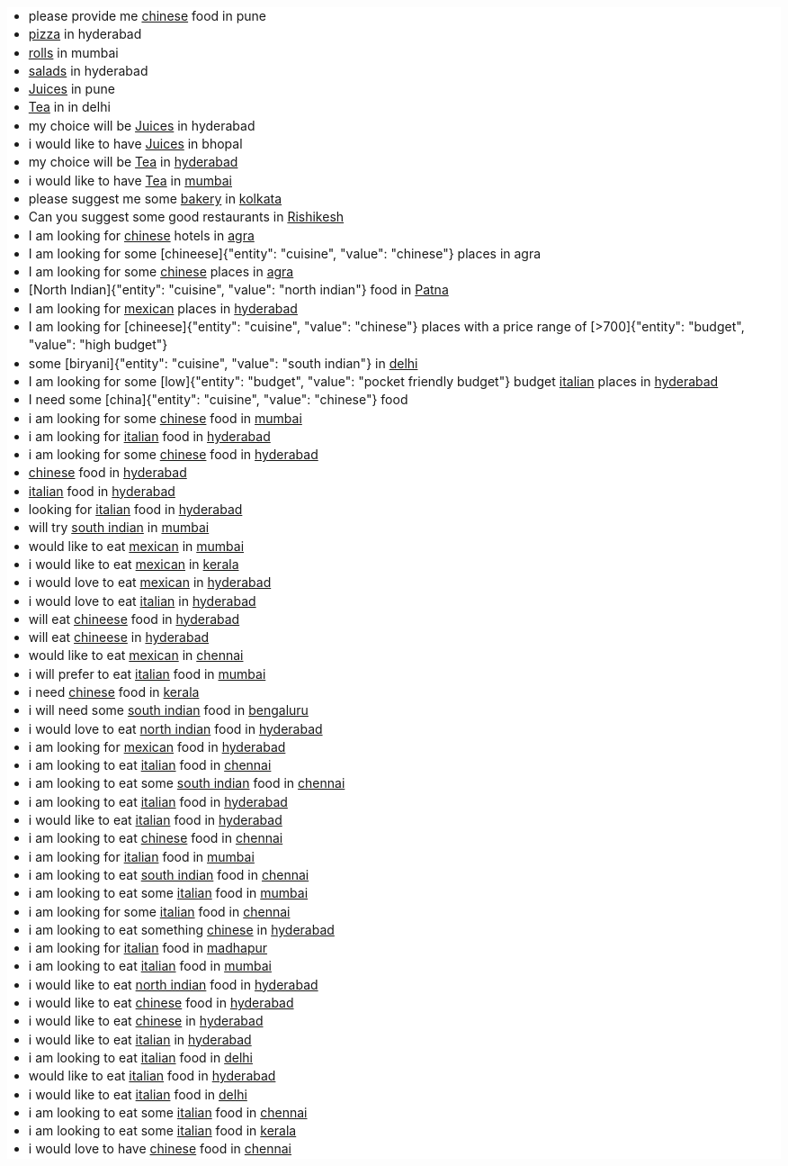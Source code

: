 - please provide me [chinese](cuisine) food in pune
- [pizza](cuisine) in hyderabad
- [rolls](cuisine) in mumbai
- [salads](cuisine) in hyderabad
- [Juices](cuisine) in pune
- [Tea](cuisine) in in delhi
- my choice will be [Juices](cuisine) in hyderabad
- i would like to have [Juices](cuisine) in bhopal
- my choice will be [Tea](cuisine) in [hyderabad](location)
- i would like to have [Tea](cuisine) in [mumbai](location)
- please suggest me some [bakery](cuisine) in [kolkata](location)
- Can you suggest some good restaurants in [Rishikesh](location)
- I am looking for [chinese](cuisine) hotels in [agra](location)
- I am looking for some [chineese]{"entity": "cuisine", "value": "chinese"} places in agra
- I am looking for some [chinese](cuisine) places in [agra](location)
- [North Indian]{"entity": "cuisine", "value": "north indian"} food in [Patna](location)
- I am looking for [mexican](cuisine) places in [hyderabad](location)
- I am looking for [chineese]{"entity": "cuisine", "value": "chinese"} places with a price range of [>700]{"entity": "budget", "value": "high budget"}
- some [biryani]{"entity": "cuisine", "value": "south indian"} in [delhi](location)
- I am looking for some [low]{"entity": "budget", "value": "pocket friendly budget"} budget [italian](cuisine) places in [hyderabad](location)
- I need some [china]{"entity": "cuisine", "value": "chinese"} food
- i am looking for some [chinese](cuisine) food in [mumbai](location)
- i am looking for [italian](cuisine) food in [hyderabad](location)
- i am looking for some [chinese](cuisine) food in [hyderabad](location)
- [chinese](cuisine) food in [hyderabad](location)
- [italian](cuisine) food in [hyderabad](location)
- looking for [italian](cuisine) food in [hyderabad](location)
- will  try [south indian](cuisine) in [mumbai](location)
- would like to eat [mexican](cuisine) in [mumbai](location)
- i would like to eat [mexican](cuisine) in [kerala](location)
- i would love to eat [mexican](cuisine)  in [hyderabad](location)
- i would love to eat [italian](cuisine) in [hyderabad](location)
- will eat [chineese](cuisine) food in [hyderabad](location)
- will eat [chineese](cuisine) in [hyderabad](location)
- would like to eat [mexican](cuisine) in [chennai](location)
- i will prefer to eat [italian](cuisine) food in [mumbai](location)
- i need [chinese](cuisine) food in [kerala](location)
- i will need some [south indian](cuisine) food in [bengaluru](location)
- i would love to eat [north indian](cuisine) food in [hyderabad](location)
- i am looking for [mexican](cuisine) food in [hyderabad](location)
- i am looking to eat [italian](cuisine) food in [chennai](location)
- i am looking to eat some [south indian](cuisine) food in [chennai](location)
- i am looking to eat [italian](cuisine) food in [hyderabad](location)
- i would like to eat [italian](cuisine) food in [hyderabad](location)
- i am looking to eat [chinese](cuisine) food in [chennai](location)
- i am looking for [italian](cuisine) food in [mumbai](location)
- i am looking to eat [south indian](cuisine) food in [chennai](location)
- i am looking to eat some [italian](cuisine) food in [mumbai](location)
- i am looking for some [italian](cuisine) food in [chennai](location)
- i am looking to eat something [chinese](cuisine) in [hyderabad](location)
- i am looking for [italian](cuisine) food in [madhapur](location)
- i am looking to eat [italian](cuisine) food in [mumbai](location)
- i would like to eat [north indian](cuisine) food in [hyderabad](location)
- i would like to eat [chinese](cuisine) food in [hyderabad](location)
- i would like to eat [chinese](cuisine) in [hyderabad](location)
- i would like to eat [italian](cuisine) in [hyderabad](location)
- i am looking to eat [italian](cuisine) food in [delhi](location)
- would like to eat [italian](cuisine) food in [hyderabad](location)
- i would like to eat [italian](cuisine) food in [delhi](location)
- i am looking to eat some [italian](cuisine) food in [chennai](location)
- i am looking to eat some [italian](cuisine) food in [kerala](location)
- i would love to have [chinese](cuisine) food in [chennai](location)